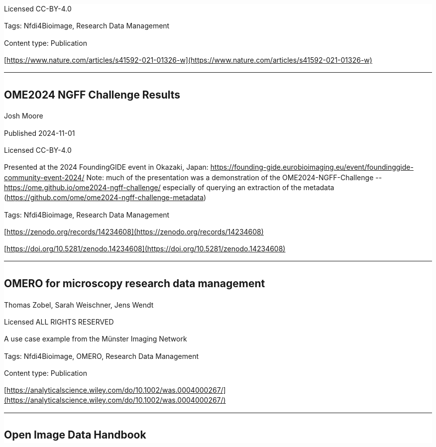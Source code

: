 Licensed CC-BY-4.0



Tags: Nfdi4Bioimage, Research Data Management

Content type: Publication

[https://www.nature.com/articles/s41592-021-01326-w](https://www.nature.com/articles/s41592-021-01326-w)


---

## OME2024 NGFF Challenge Results

Josh Moore

Published 2024-11-01

Licensed CC-BY-4.0



Presented at the 2024 FoundingGIDE event in Okazaki, Japan: https://founding-gide.eurobioimaging.eu/event/foundinggide-community-event-2024/
Note: much of the presentation was a demonstration of the OME2024-NGFF-Challenge -- https://ome.github.io/ome2024-ngff-challenge/ especially of querying an extraction of the metadata (https://github.com/ome/ome2024-ngff-challenge-metadata)
&nbsp;

Tags: Nfdi4Bioimage, Research Data Management

[https://zenodo.org/records/14234608](https://zenodo.org/records/14234608)

[https://doi.org/10.5281/zenodo.14234608](https://doi.org/10.5281/zenodo.14234608)


---

## OMERO for microscopy research data management

Thomas Zobel, Sarah Weischner, Jens Wendt

Licensed ALL RIGHTS RESERVED



A use case example from the Münster Imaging Network

Tags: Nfdi4Bioimage, OMERO, Research Data Management

Content type: Publication

[https://analyticalscience.wiley.com/do/10.1002/was.0004000267/](https://analyticalscience.wiley.com/do/10.1002/was.0004000267/)


---

## Open Image Data Handbook
